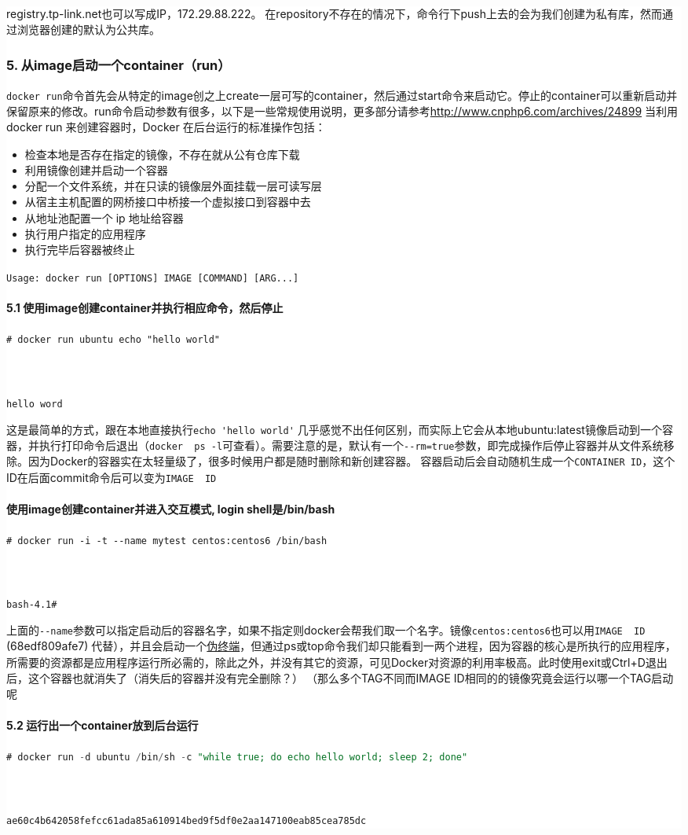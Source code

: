  registry.tp-link.net也可以写成IP，172.29.88.222。
 在repository不存在的情况下，命令行下push上去的会为我们创建为私有库，然而通过浏览器创建的默认为公共库。

###  5. 从image启动一个container（run）

 `docker run`命令首先会从特定的image创之上create一层可写的container，然后通过start命令来启动它。停止的container可以重新启动并保留原来的修改。run命令启动参数有很多，以下是一些常规使用说明，更多部分请参考<http://www.cnphp6.com/archives/24899>
 当利用 docker run 来创建容器时，Docker 在后台运行的标准操作包括：

- 检查本地是否存在指定的镜像，不存在就从公有仓库下载
- 利用镜像创建并启动一个容器
- 分配一个文件系统，并在只读的镜像层外面挂载一层可读写层
- 从宿主主机配置的网桥接口中桥接一个虚拟接口到容器中去
- 从地址池配置一个 ip 地址给容器
- 执行用户指定的应用程序
- 执行完毕后容器被终止

 `Usage: docker run [OPTIONS] IMAGE [COMMAND] [ARG...]`

####  5.1 使用image创建container并执行相应命令，然后停止

```
# docker run ubuntu echo "hello world"



hello word
```

 这是最简单的方式，跟在本地直接执行`echo 'hello world'` 几乎感觉不出任何区别，而实际上它会从本地ubuntu:latest镜像启动到一个容器，并执行打印命令后退出（`docker  ps -l`可查看）。需要注意的是，默认有一个`--rm=true`参数，即完成操作后停止容器并从文件系统移除。因为Docker的容器实在太轻量级了，很多时候用户都是随时删除和新创建容器。
 容器启动后会自动随机生成一个`CONTAINER ID`，这个ID在后面commit命令后可以变为`IMAGE  ID`

####  使用image创建container并进入交互模式, login shell是/bin/bash

```
# docker run -i -t --name mytest centos:centos6 /bin/bash



bash-4.1#
```

 上面的`--name`参数可以指定启动后的容器名字，如果不指定则docker会帮我们取一个名字。镜像`centos:centos6`也可以用`IMAGE  ID` (68edf809afe7) 代替），并且会启动一个[伪终端](https://www.baidu.com/s?wd=%E4%BC%AA%E7%BB%88%E7%AB%AF&tn=24004469_oem_dg&rsv_dl=gh_pl_sl_csd)，但通过ps或top命令我们却只能看到一两个进程，因为容器的核心是所执行的应用程序，所需要的资源都是应用程序运行所必需的，除此之外，并没有其它的资源，可见Docker对资源的利用率极高。此时使用exit或Ctrl+D退出后，这个容器也就消失了（消失后的容器并没有完全删除？）
 （那么多个TAG不同而IMAGE ID相同的的镜像究竟会运行以哪一个TAG启动呢

####  5.2 运行出一个container放到后台运行

```sql
# docker run -d ubuntu /bin/sh -c "while true; do echo hello world; sleep 2; done"



ae60c4b642058fefcc61ada85a610914bed9f5df0e2aa147100eab85cea785dc
```

